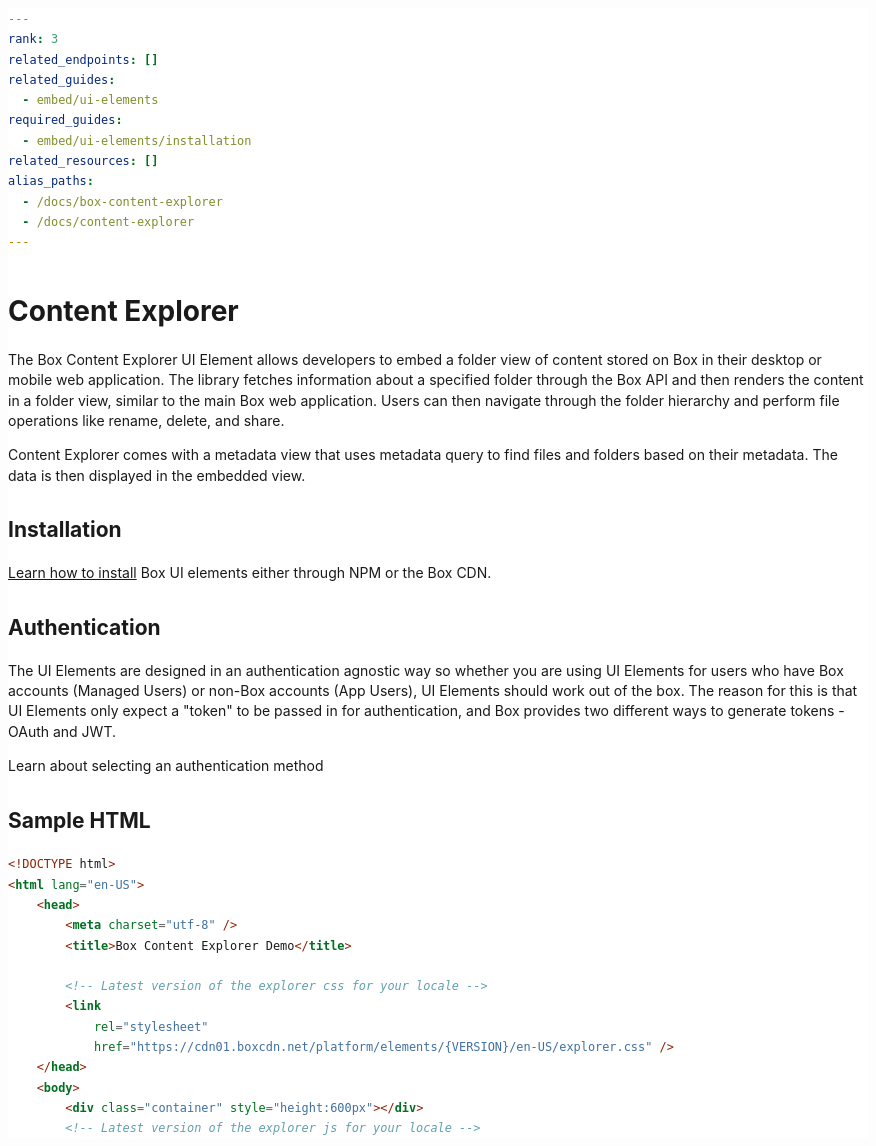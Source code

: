 ```yaml
---
rank: 3
related_endpoints: []
related_guides:
  - embed/ui-elements
required_guides:
  - embed/ui-elements/installation
related_resources: []
alias_paths:
  - /docs/box-content-explorer
  - /docs/content-explorer
---
```


# Content Explorer

The Box Content Explorer UI Element allows developers to embed a folder view of
content stored on Box in their desktop or mobile web application. The library
fetches information about a specified folder through the Box API and then
renders the content in a folder view, similar to the main Box web application.
Users can then navigate through the folder hierarchy and perform file operations
like rename, delete, and share.

Content Explorer comes with a metadata view that uses
metadata query to find files and folders based
on their metadata. The data is then displayed in the embedded view.

## Installation

[Learn how to install](g://embed/ui-elements/installation) Box UI elements
either through NPM or the Box CDN.

## Authentication

The UI Elements are designed in an authentication agnostic way so whether
you are using UI Elements for users who have Box accounts (Managed Users) or
non-Box accounts (App Users), UI Elements should work out of the box. The
reason for this is that UI Elements only expect a "token" to be passed in for
authentication, and Box provides two different ways to generate tokens - OAuth
and JWT.

<CTA to="g://authentication/select">
  Learn about selecting an authentication method
</CTA>

## Sample HTML

```html
<!DOCTYPE html>
<html lang="en-US">
    <head>
        <meta charset="utf-8" />
        <title>Box Content Explorer Demo</title>

        <!-- Latest version of the explorer css for your locale -->
        <link
            rel="stylesheet"
            href="https://cdn01.boxcdn.net/platform/elements/{VERSION}/en-US/explorer.css" />
    </head>
    <body>
        <div class="container" style="height:600px"></div>
        <!-- Latest version of the explorer js for your locale -->
```